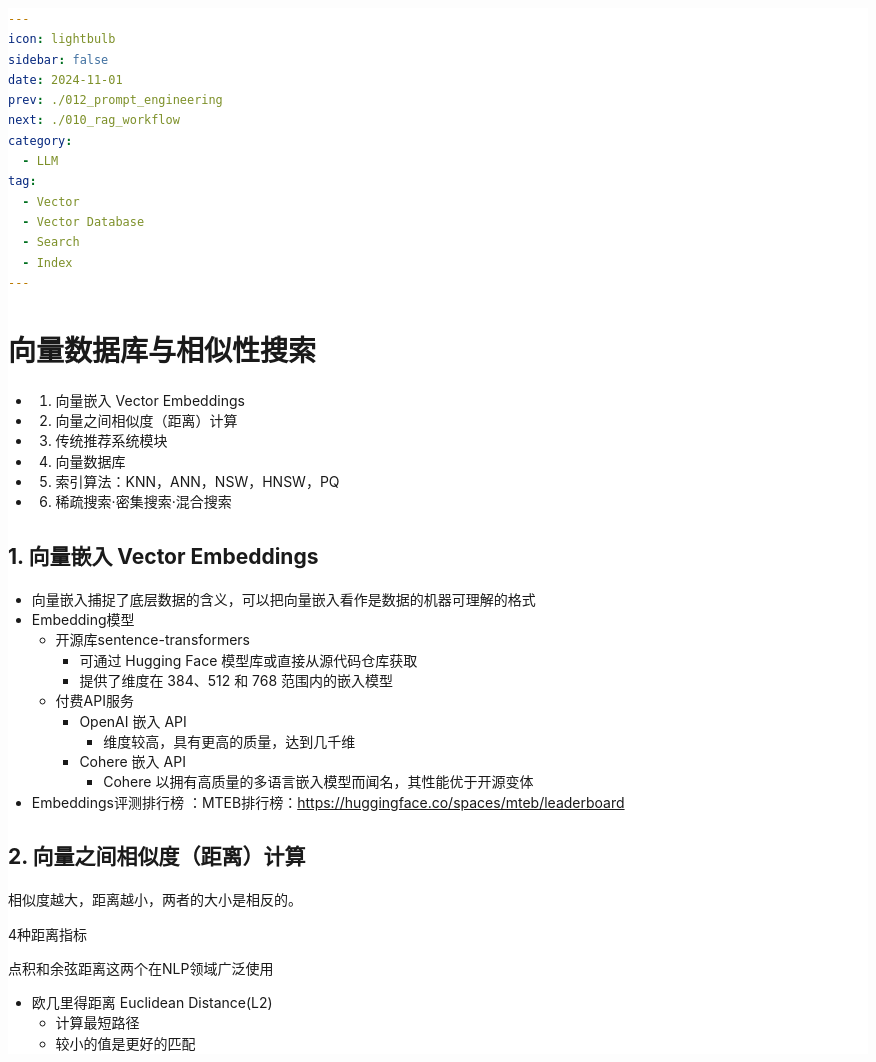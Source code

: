 ```yaml
---
icon: lightbulb
sidebar: false
date: 2024-11-01
prev: ./012_prompt_engineering
next: ./010_rag_workflow
category:
  - LLM
tag:
  - Vector
  - Vector Database
  - Search
  - Index
---
```

# 向量数据库与相似性搜索
  - 1. 向量嵌入 Vector Embeddings
  - 2. 向量之间相似度（距离）计算
  - 3. 传统推荐系统模块
  - 4. 向量数据库
  - 5. 索引算法：KNN，ANN，NSW，HNSW，PQ
  - 6. 稀疏搜索·密集搜索·混合搜索


## 1. 向量嵌入 Vector Embeddings
- 向量嵌入捕捉了底层数据的含义，可以把向量嵌入看作是数据的机器可理解的格式
- Embedding模型
  - 开源库sentence-transformers
    - 可通过 Hugging Face 模型库或直接从源代码仓库获取
    - 提供了维度在 384、512 和 768 范围内的嵌入模型
  - 付费API服务
    - OpenAI 嵌入 API
      - 维度较高，具有更高的质量，达到几千维
    - Cohere 嵌入 API
      - Cohere 以拥有高质量的多语言嵌入模型而闻名，其性能优于开源变体
- Embeddings评测排行榜 ：MTEB排行榜：https://huggingface.co/spaces/mteb/leaderboard
  
## 2. 向量之间相似度（距离）计算
相似度越大，距离越小，两者的大小是相反的。

4种距离指标 

点积和余弦距离这两个在NLP领域广泛使用

- 欧几里得距离 Euclidean Distance(L2)
  - 计算最短路径
  - 较小的值是更好的匹配
